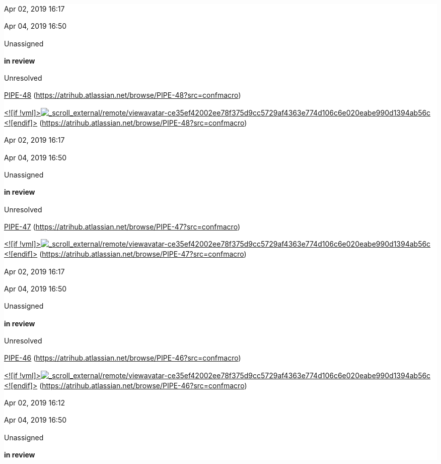 Apr 02, 2019 16:17

Apr 04, 2019 16:50

Unassigned

**in review**

Unresolved

[PIPE-48](https://atrihub.atlassian.net/browse/PIPE-48?src=confmacro) (https://atrihub.atlassian.net/browse/PIPE-48?src=confmacro)

[<!\[if !vml\]>![_scroll_external/remote/viewavatar-ce35ef42002ee78f375d9cc5729af4363e774d106c6e020eabe990d1394ab56c](AWS%20Pipeline-v5-20190411_170412.fld/image010.jpg)<!\[endif\]>](https://atrihub.atlassian.net/browse/PIPE-48?src=confmacro)  (https://atrihub.atlassian.net/browse/PIPE-48?src=confmacro)

Apr 02, 2019 16:17

Apr 04, 2019 16:50

Unassigned

**in review**

Unresolved

[PIPE-47](https://atrihub.atlassian.net/browse/PIPE-47?src=confmacro) (https://atrihub.atlassian.net/browse/PIPE-47?src=confmacro)

[<!\[if !vml\]>![_scroll_external/remote/viewavatar-ce35ef42002ee78f375d9cc5729af4363e774d106c6e020eabe990d1394ab56c](AWS%20Pipeline-v5-20190411_170412.fld/image010.jpg)<!\[endif\]>](https://atrihub.atlassian.net/browse/PIPE-47?src=confmacro)  (https://atrihub.atlassian.net/browse/PIPE-47?src=confmacro)

Apr 02, 2019 16:17

Apr 04, 2019 16:50

Unassigned

**in review**

Unresolved

[PIPE-46](https://atrihub.atlassian.net/browse/PIPE-46?src=confmacro) (https://atrihub.atlassian.net/browse/PIPE-46?src=confmacro)

[<!\[if !vml\]>![_scroll_external/remote/viewavatar-ce35ef42002ee78f375d9cc5729af4363e774d106c6e020eabe990d1394ab56c](AWS%20Pipeline-v5-20190411_170412.fld/image010.jpg)<!\[endif\]>](https://atrihub.atlassian.net/browse/PIPE-46?src=confmacro)  (https://atrihub.atlassian.net/browse/PIPE-46?src=confmacro)

Apr 02, 2019 16:12

Apr 04, 2019 16:50

Unassigned

**in review**

